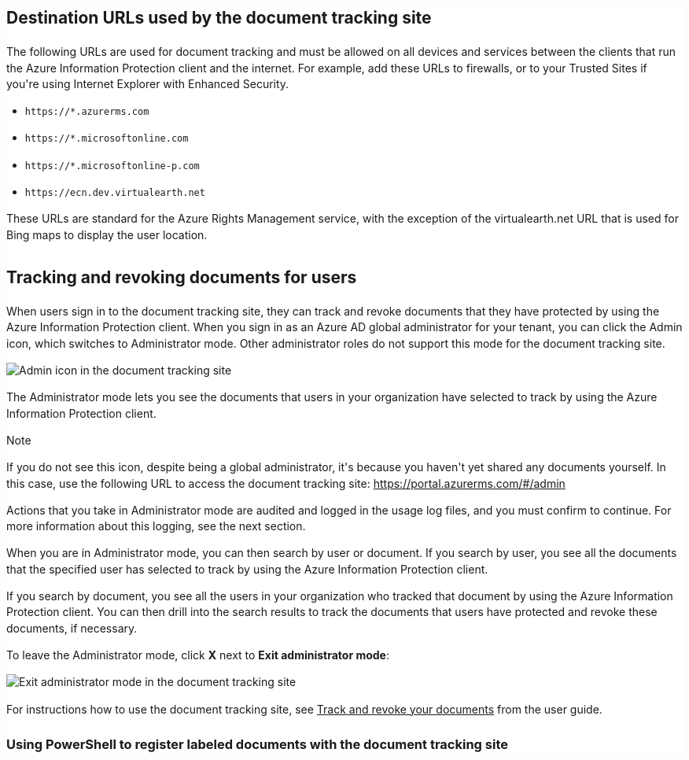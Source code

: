 ## Destination URLs used by the document tracking site

The following URLs are used for document tracking and must be allowed on all devices and services between the clients that run the Azure Information Protection client and the internet. For example, add these URLs to firewalls, or to your Trusted Sites if you're using Internet Explorer with Enhanced Security.

-  `https://*.azurerms.com`

- `https://*.microsoftonline.com`

- `https://*.microsoftonline-p.com`

- `https://ecn.dev.virtualearth.net`

These URLs are standard for the Azure Rights Management service, with the exception of the virtualearth.net URL that is used for Bing maps to display the user location.

## Tracking and revoking documents for users

When users sign in to the document tracking site, they can track and revoke documents that they have protected by using the Azure Information Protection client. When you sign in as an Azure AD global administrator for your tenant, you can click the Admin icon, which switches to Administrator mode. Other administrator roles do not support this mode for the document tracking site. 

![Admin icon in the document tracking site](../media/tracking-site-admin-icon.png)

The Administrator mode lets you see the documents that users in your organization have selected to track by using the Azure Information Protection client.

> [!NOTE] 
> If you do not see this icon, despite being a global administrator, it's because you haven't yet shared any documents yourself. In this case, use the following URL to access the document tracking site: https://portal.azurerms.com/#/admin

Actions that you take in Administrator mode are audited and logged in the usage log files, and you must confirm to continue. For more information about this logging, see the next section.

When you are in Administrator mode, you can then search by user or document. If you search by user, you see all the documents that the specified user has selected to track by using the Azure Information Protection client. 

If you search by document, you see all the users in your organization who tracked that document by using the Azure Information Protection client. You can then drill into the search results to track the documents that users have protected and revoke these documents, if necessary. 

To leave the Administrator mode, click **X** next to **Exit administrator mode**:

![Exit administrator mode in the document tracking site](../media/tracking-site-exit-admin-icon.png)

For instructions how to use the document tracking site, see [Track and revoke your documents](client-track-revoke.md) from the user guide.

### Using PowerShell to register labeled documents with the document tracking site
